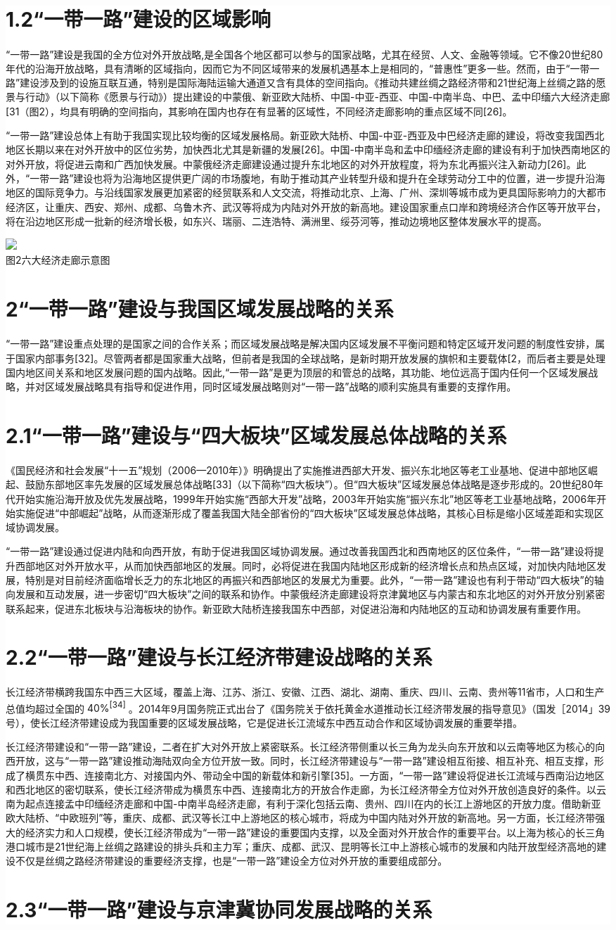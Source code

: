 # 1.2“一带一路”建设的区域影响

“一带一路”建设是我国的全方位对外开放战略,是全国各个地区都可以参与的国家战略，尤其在经贸、人文、金融等领域。它不像20世纪80年代的沿海开放战略，具有清晰的区域指向，因而它为不同区域带来的发展机遇基本上是相同的，“普惠性”更多一些。然而，由于“一带一路”建设涉及到的设施互联互通，特别是国际海陆运输大通道又含有具体的空间指向。《推动共建丝绸之路经济带和21世纪海上丝绸之路的愿景与行动》（以下简称《愿景与行动》）提出建设的中蒙俄、新亚欧大陆桥、中国-中亚-西亚、中国-中南半岛、中巴、孟中印缅六大经济走廊[31（图2），均具有明确的空间指向，其影响在国内也存在有显著的区域性，不同经济走廊影响的重点区域不同[26]。

“一带一路”建设总体上有助于我国实现比较均衡的区域发展格局。新亚欧大陆桥、中国-中亚-西亚及中巴经济走廊的建设，将改变我国西北地区长期以来在对外开放中的区位劣势，加快西北尤其是新疆的发展[26]。中国-中南半岛和孟中印缅经济走廊的建设有利于加快西南地区的对外开放，将促进云南和广西加快发展。中蒙俄经济走廊建设通过提升东北地区的对外开放程度，将为东北再振兴注入新动力[26]。此外，“一带一路”建设也将为沿海地区提供更广阔的市场腹地，有助于推动其产业转型升级和提升在全球劳动分工中的位置，进一步提升沿海地区的国际竞争力。与沿线国家发展更加紧密的经贸联系和人文交流，将推动北京、上海、广州、深圳等城市成为更具国际影响力的大都市经济区，让重庆、西安、郑州、成都、乌鲁木齐、武汉等将成为内陆对外开放的新高地。建设国家重点口岸和跨境经济合作区等开放平台，将在沿边地区形成一批新的经济增长极，如东兴、瑞丽、二连浩特、满洲里、绥芬河等，推动边境地区整体发展水平的提高。

![](images/4f930c36584947e70403bb81dd18984f87169b65b163bcc8d1207d2c1bde378b.jpg)  
图2六大经济走廊示意图

# 2“一带一路”建设与我国区域发展战略的关系

“一带一路”建设重点处理的是国家之间的合作关系；而区域发展战略是解决国内区域发展不平衡问题和特定区域开发问题的制度性安排，属于国家内部事务[32]。尽管两者都是国家重大战略，但前者是我国的全球战略，是新时期开放发展的旗帜和主要载体[2，而后者主要是处理国内地区间关系和地区发展问题的国内战略。因此,“一带一路”是更为顶层的和管总的战略，其功能、地位远高于国内任何一个区域发展战略，并对区域发展战略具有指导和促进作用，同时区域发展战略则对“一带一路”战略的顺利实施具有重要的支撑作用。

# 2.1“一带一路”建设与“四大板块”区域发展总体战略的关系

《国民经济和社会发展“十一五”规划（2006—2010年）》明确提出了实施推进西部大开发、振兴东北地区等老工业基地、促进中部地区崛起、鼓励东部地区率先发展的区域发展总体战略[33]（以下简称“四大板块”）。但“四大板块”区域发展总体战略是逐步形成的。20世纪80年代开始实施沿海开放及优先发展战略，1999年开始实施“西部大开发”战略，2003年开始实施“振兴东北”地区等老工业基地战略，2006年开始实施促进“中部崛起”战略，从而逐渐形成了覆盖我国大陆全部省份的“四大板块”区域发展总体战略，其核心目标是缩小区域差距和实现区域协调发展。

“一带一路”建设通过促进内陆和向西开放，有助于促进我国区域协调发展。通过改善我国西北和西南地区的区位条件，“一带一路”建设将提升西部地区对外开放水平，从而加快西部地区的发展。同时，必将促进在我国内陆地区形成新的经济增长点和热点区域，对加快内陆地区发展，特别是对目前经济面临增长乏力的东北地区的再振兴和西部地区的发展尤为重要。此外，“一带一路”建设也有利于带动“四大板块”的轴向发展和互动发展，进一步密切“四大板块”之间的联系和协作。中蒙俄经济走廊建设将京津冀地区与内蒙古和东北地区的对外开放分别紧密联系起来，促进东北板块与沿海板块的协作。新亚欧大陆桥连接我国东中西部，对促进沿海和内陆地区的互动和协调发展有重要作用。

# 2.2“一带一路”建设与长江经济带建设战略的关系

长江经济带横跨我国东中西三大区域，覆盖上海、江苏、浙江、安徽、江西、湖北、湖南、重庆、四川、云南、贵州等11省市，人口和生产总值均超过全国的 $4 0 \% ^ { [ 3 4 ] }$ 。2014年9月国务院正式出台了《国务院关于依托黄金水道推动长江经济带发展的指导意见》（国发［2014」39号），使长江经济带建设成为我国重要的区域发展战略，它是促进长江流域东中西互动合作和区域协调发展的重要举措。

长江经济带建设和“一带一路”建设，二者在扩大对外开放上紧密联系。长江经济带侧重以长三角为龙头向东开放和以云南等地区为核心的向西开放，这与“一带一路”建设推动海陆双向全方位开放一致。同时，长江经济带建设与“一带一路”建设相互衔接、相互补充、相互支撑，形成了横贯东中西、连接南北方、对接国内外、带动全中国的新载体和新引擎[35]。一方面，“一带一路”建设将促进长江流域与西南沿边地区和西北地区的密切联系，使长江经济带成为横贯东中西、连接南北方的开放合作走廊，为长江经济带全方位对外开放创造良好的条件。以云南为起点连接孟中印缅经济走廊和中国-中南半岛经济走廊，有利于深化包括云南、贵州、四川在内的长江上游地区的开放力度。借助新亚欧大陆桥、“中欧班列”等，重庆、成都、武汉等长江中上游地区的核心城市，将成为中国内陆对外开放的新高地。另一方面，长江经济带强大的经济实力和人口规模，使长江经济带成为“一带一路”建设的重要国内支撑，以及全面对外开放合作的重要平台。以上海为核心的长三角港口城市是21世纪海上丝绸之路建设的排头兵和主力军；重庆、成都、武汉、昆明等长江中上游核心城市的发展和内陆开放型经济高地的建设不仅是丝绸之路经济带建设的重要经济支撑，也是“一带一路”建设全方位对外开放的重要组成部分。

# 2.3“一带一路”建设与京津冀协同发展战略的关系
